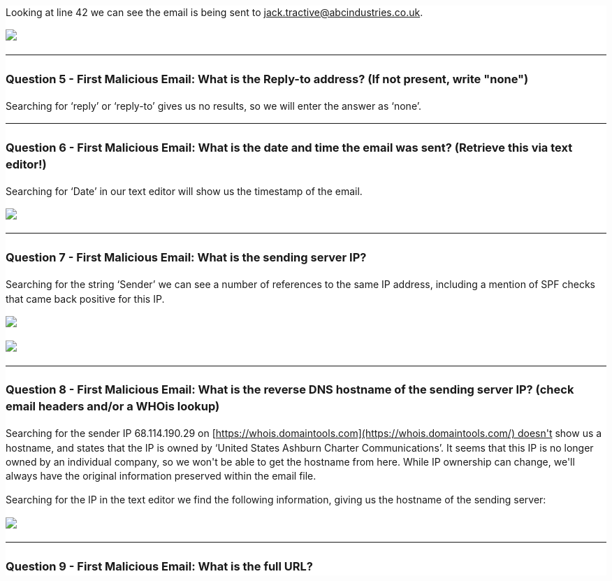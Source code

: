 Looking at line 42 we can see the email is being sent to jack.tractive@abcindustries.co.uk.

![](https://d2y9h8w1ydnujs.cloudfront.net/uploads/content/images/0e790697804cb7953086a0414a80111d4a3eeeebefae20ec5ccfe2cbefc1b92d4a6c603ec420864529e798ee8a9b.PNG)

---

### **Question 5 - First Malicious Email: What is the Reply-to address? (If not present, write "none")**

Searching for ‘reply’ or ‘reply-to’ gives us no results, so we will enter the answer as ‘none’.

---

### **Question 6 - First Malicious Email: What is the date and time the email was sent? (Retrieve this via text editor!)**

Searching for ‘Date’ in our text editor will show us the timestamp of the email.

![](https://d2y9h8w1ydnujs.cloudfront.net/uploads/content/images/d7b6629db846d1c5a6472ab23b3bf730090c250979349a39dbd7ecc78411f4986aa1f2717f619d5ce374bd15f50b.PNG)

---

### **Question 7 - First Malicious Email: What is the sending server IP?**

Searching for the string ‘Sender’ we can see a number of references to the same IP address, including a mention of SPF checks that came back positive for this IP.

![](https://d2y9h8w1ydnujs.cloudfront.net/uploads/content/images/718e4eba21d2cf2abda4a862ac858d61a1110bc183e4597661b54c02d8ddd5066aea6c2f61757d4c9d681f73768f.PNG)

![](https://d2y9h8w1ydnujs.cloudfront.net/uploads/content/images/cc66a8c5a28b0ce2f0e42f83d0278a2ec23d92e433ea018903bfbf5c45d79e29ea22efe1c0fe80f6ab7cf1a0c49b.PNG)

---

### **Question 8 - First Malicious Email: What is the reverse DNS hostname of the sending server IP? (check email headers and/or a WHOis lookup)**

Searching for the sender IP 68.114.190.29 on [https://whois.domaintools.com](https://whois.domaintools.com/) doesn't show us a hostname, and states that the IP is owned by ‘United States Ashburn Charter Communications’. It seems that this IP is no longer owned by an individual company, so we won't be able to get the hostname from here. While IP ownership can change, we'll always have the original information preserved within the email file.

Searching for the IP in the text editor we find the following information, giving us the hostname of the sending server:

![](https://d2y9h8w1ydnujs.cloudfront.net/uploads/content/images/1657d5f76bc19ea420b46677f56e24fd8ac4ab9ae4ee488e7e025a0573a203c688ff5498368613ba818225144b5f.PNG)

---

### **Question 9 - First Malicious Email: What is the full URL?**

